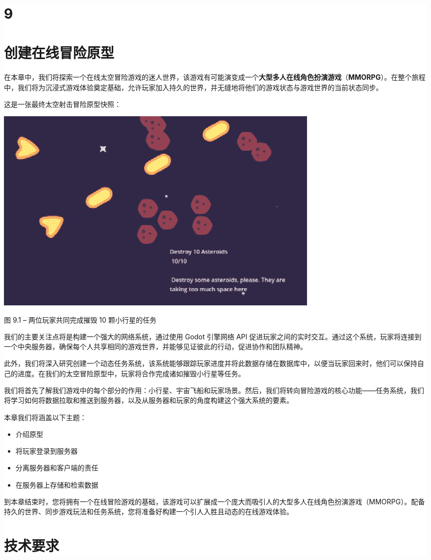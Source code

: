 # 9

# 创建在线冒险原型

在本章中，我们将探索一个在线太空冒险游戏的迷人世界，该游戏有可能演变成一个**大型多人在线角色扮演游戏**（**MMORPG**）。在整个旅程中，我们将为沉浸式游戏体验奠定基础，允许玩家加入持久的世界，并无缝地将他们的游戏状态与游戏世界的当前状态同步。

这是一张最终太空射击冒险原型快照：

![图 9.1 – 两位玩家共同完成摧毁 10 颗小行星的任务](img/Figure_09.01_B18527.jpg)

图 9.1 – 两位玩家共同完成摧毁 10 颗小行星的任务

我们的主要关注点将是构建一个强大的网络系统，通过使用 Godot 引擎网络 API 促进玩家之间的实时交互。通过这个系统，玩家将连接到一个中央服务器，确保每个人共享相同的游戏世界，并能够见证彼此的行动，促进协作和团队精神。

此外，我们将深入研究创建一个动态任务系统，该系统能够跟踪玩家进度并将此数据存储在数据库中，以便当玩家回来时，他们可以保持自己的进度。在我们的太空冒险原型中，玩家将合作完成诸如摧毁小行星等任务。

我们将首先了解我们游戏中的每个部分的作用：小行星、宇宙飞船和玩家场景。然后，我们将转向冒险游戏的核心功能——任务系统，我们将学习如何将数据拉取和推送到服务器，以及从服务器和玩家的角度构建这个强大系统的要素。

本章我们将涵盖以下主题：

+   介绍原型

+   将玩家登录到服务器

+   分离服务器和客户端的责任

+   在服务器上存储和检索数据

到本章结束时，您将拥有一个在线冒险游戏的基础，该游戏可以扩展成一个庞大而吸引人的大型多人在线角色扮演游戏（MMORPG）。配备持久的世界、同步游戏玩法和任务系统，您将准备好构建一个引人入胜且动态的在线游戏体验。

# 技术要求
